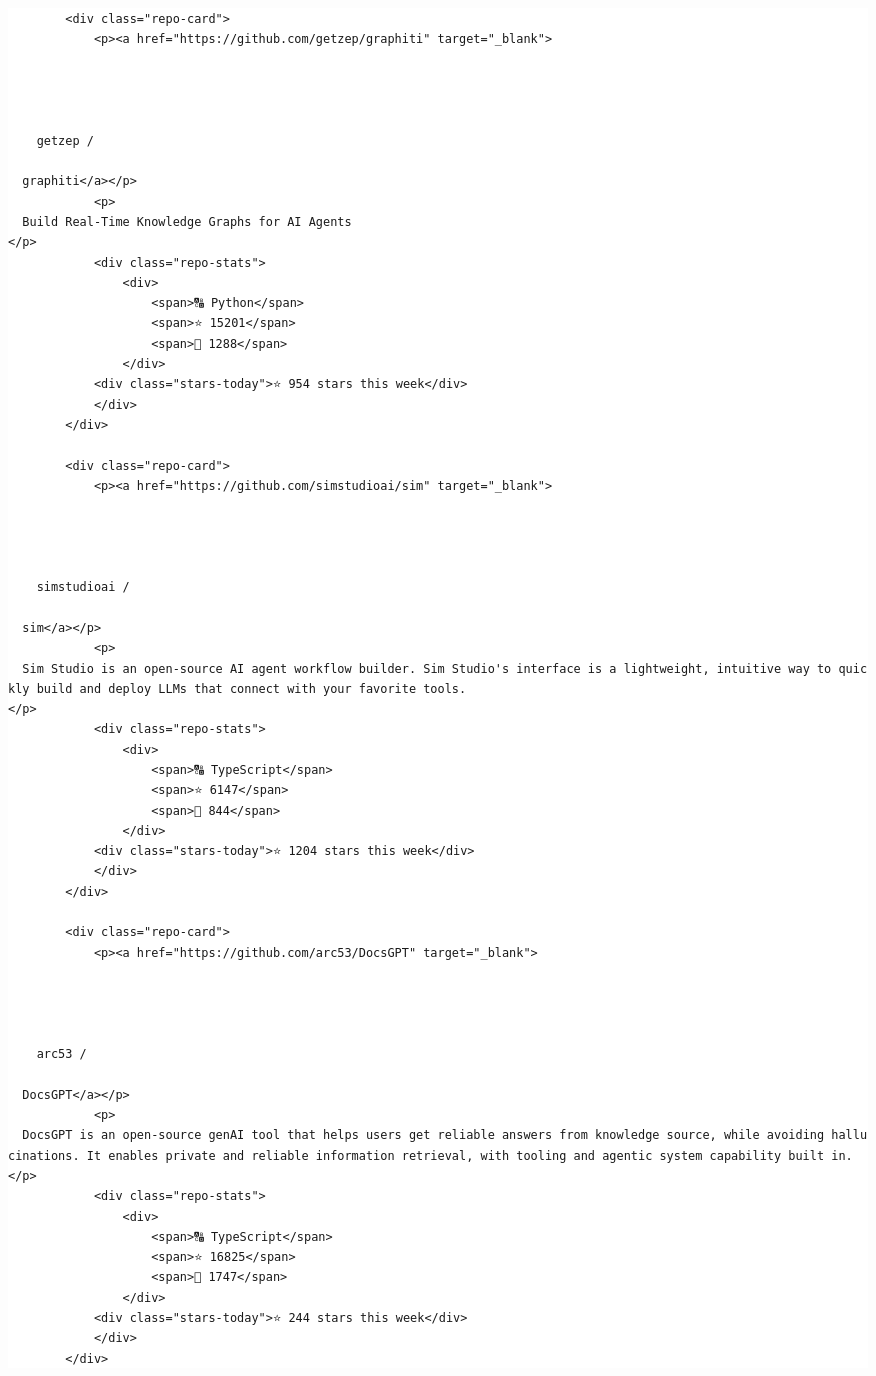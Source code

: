 			<div class="repo-card">
				<p><a href="https://github.com/getzep/graphiti" target="_blank">
    


      
        getzep /

      graphiti</a></p>
				<p>
      Build Real-Time Knowledge Graphs for AI Agents
    </p>
				<div class="repo-stats">
					<div>
						<span>🔠 Python</span>
						<span>⭐ 15201</span>
						<span>🔱 1288</span>
					</div>
				<div class="stars-today">⭐ 954 stars this week</div>
				</div>
			</div>
	
			<div class="repo-card">
				<p><a href="https://github.com/simstudioai/sim" target="_blank">
    


      
        simstudioai /

      sim</a></p>
				<p>
      Sim Studio is an open-source AI agent workflow builder. Sim Studio's interface is a lightweight, intuitive way to quickly build and deploy LLMs that connect with your favorite tools.
    </p>
				<div class="repo-stats">
					<div>
						<span>🔠 TypeScript</span>
						<span>⭐ 6147</span>
						<span>🔱 844</span>
					</div>
				<div class="stars-today">⭐ 1204 stars this week</div>
				</div>
			</div>
	
			<div class="repo-card">
				<p><a href="https://github.com/arc53/DocsGPT" target="_blank">
    


      
        arc53 /

      DocsGPT</a></p>
				<p>
      DocsGPT is an open-source genAI tool that helps users get reliable answers from knowledge source, while avoiding hallucinations. It enables private and reliable information retrieval, with tooling and agentic system capability built in.
    </p>
				<div class="repo-stats">
					<div>
						<span>🔠 TypeScript</span>
						<span>⭐ 16825</span>
						<span>🔱 1747</span>
					</div>
				<div class="stars-today">⭐ 244 stars this week</div>
				</div>
			</div>
	